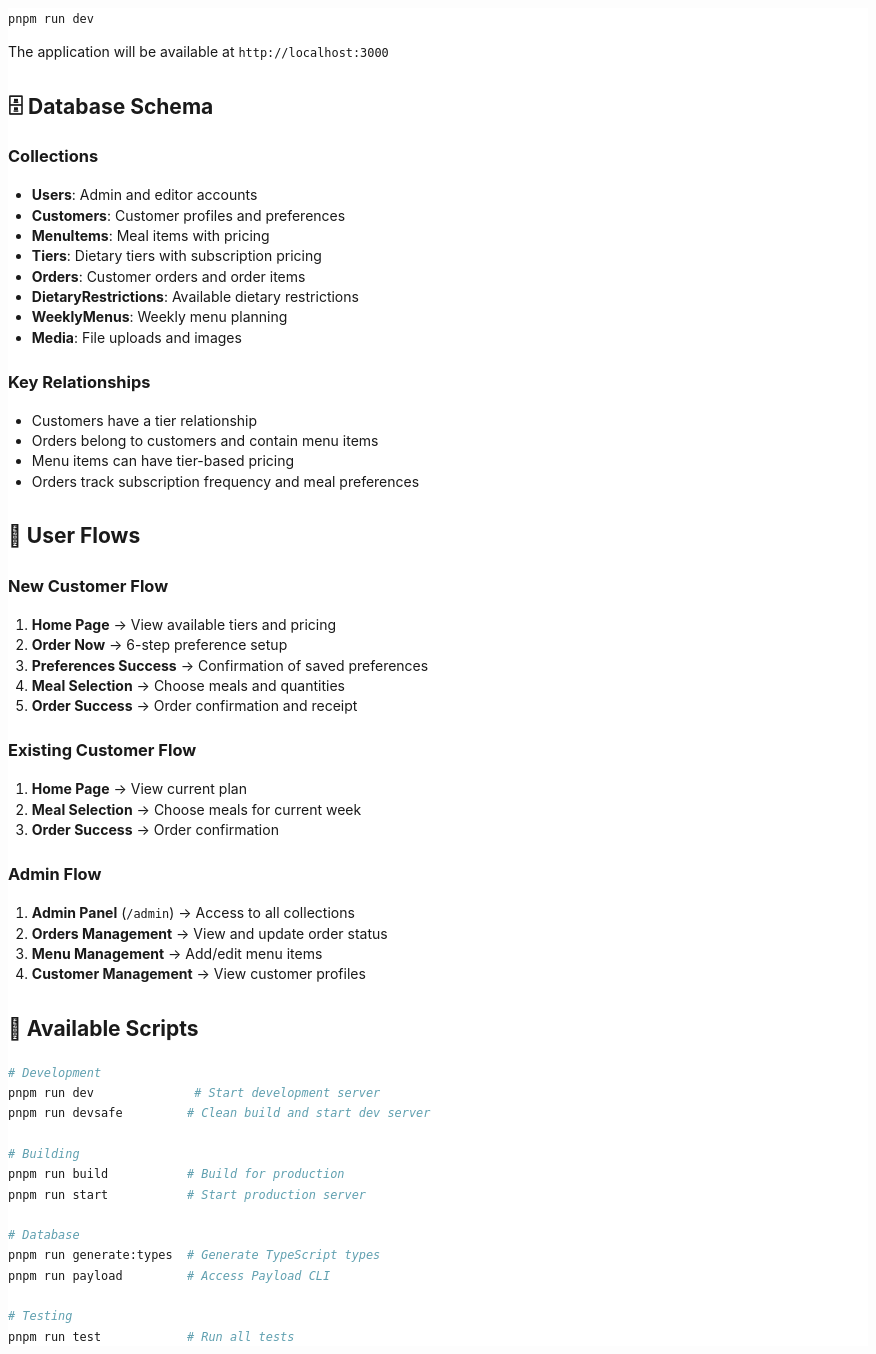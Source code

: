 ```bash
pnpm run dev
```

The application will be available at `http://localhost:3000`

## 🗄️ Database Schema

### Collections

- **Users**: Admin and editor accounts
- **Customers**: Customer profiles and preferences
- **MenuItems**: Meal items with pricing
- **Tiers**: Dietary tiers with subscription pricing
- **Orders**: Customer orders and order items
- **DietaryRestrictions**: Available dietary restrictions
- **WeeklyMenus**: Weekly menu planning
- **Media**: File uploads and images

### Key Relationships

- Customers have a tier relationship
- Orders belong to customers and contain menu items
- Menu items can have tier-based pricing
- Orders track subscription frequency and meal preferences

## 🎯 User Flows

### New Customer Flow
1. **Home Page** → View available tiers and pricing
2. **Order Now** → 6-step preference setup
3. **Preferences Success** → Confirmation of saved preferences
4. **Meal Selection** → Choose meals and quantities
5. **Order Success** → Order confirmation and receipt

### Existing Customer Flow
1. **Home Page** → View current plan
2. **Meal Selection** → Choose meals for current week
3. **Order Success** → Order confirmation

### Admin Flow
1. **Admin Panel** (`/admin`) → Access to all collections
2. **Orders Management** → View and update order status
3. **Menu Management** → Add/edit menu items
4. **Customer Management** → View customer profiles

## 🔧 Available Scripts

```bash
# Development
pnpm run dev              # Start development server
pnpm run devsafe         # Clean build and start dev server

# Building
pnpm run build           # Build for production
pnpm run start           # Start production server

# Database
pnpm run generate:types  # Generate TypeScript types
pnpm run payload         # Access Payload CLI

# Testing
pnpm run test            # Run all tests
```